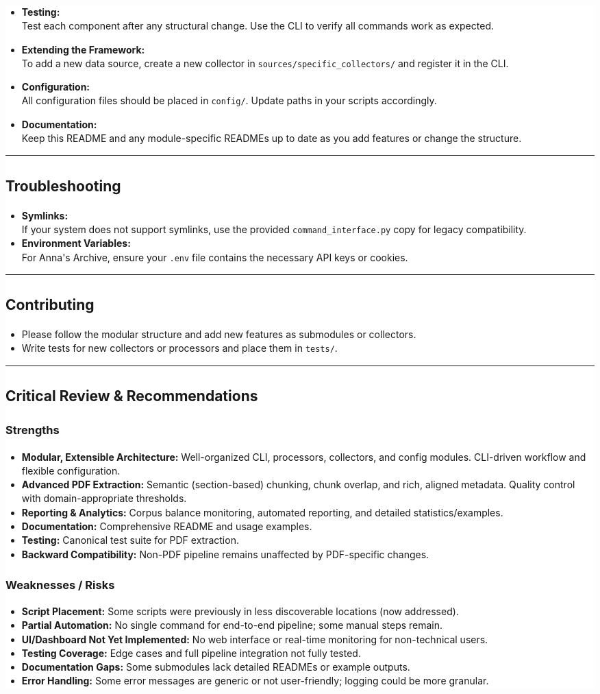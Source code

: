 - **Testing:**  
  Test each component after any structural change. Use the CLI to verify all commands work as expected.

- **Extending the Framework:**  
  To add a new data source, create a new collector in `sources/specific_collectors/` and register it in the CLI.

- **Configuration:**  
  All configuration files should be placed in `config/`. Update paths in your scripts accordingly.

- **Documentation:**  
  Keep this README and any module-specific READMEs up to date as you add features or change the structure.

---

## Troubleshooting

- **Symlinks:**  
  If your system does not support symlinks, use the provided `command_interface.py` copy for legacy compatibility.
- **Environment Variables:**  
  For Anna's Archive, ensure your `.env` file contains the necessary API keys or cookies.

---

## Contributing

- Please follow the modular structure and add new features as submodules or collectors.
- Write tests for new collectors or processors and place them in `tests/`.

---

## Critical Review & Recommendations

### Strengths
- **Modular, Extensible Architecture:** Well-organized CLI, processors, collectors, and config modules. CLI-driven workflow and flexible configuration.
- **Advanced PDF Extraction:** Semantic (section-based) chunking, chunk overlap, and rich, aligned metadata. Quality control with domain-appropriate thresholds.
- **Reporting & Analytics:** Corpus balance monitoring, automated reporting, and detailed statistics/examples.
- **Documentation:** Comprehensive README and usage examples.
- **Testing:** Canonical test suite for PDF extraction.
- **Backward Compatibility:** Non-PDF pipeline remains unaffected by PDF-specific changes.

### Weaknesses / Risks
- **Script Placement:** Some scripts were previously in less discoverable locations (now addressed).
- **Partial Automation:** No single command for end-to-end pipeline; some manual steps remain.
- **UI/Dashboard Not Yet Implemented:** No web interface or real-time monitoring for non-technical users.
- **Testing Coverage:** Edge cases and full pipeline integration not fully tested.
- **Documentation Gaps:** Some submodules lack detailed READMEs or example outputs.
- **Error Handling:** Some error messages are generic or not user-friendly; logging could be more granular.
